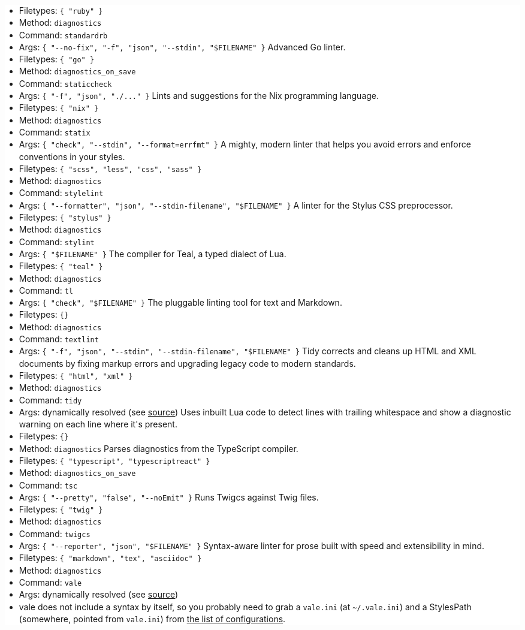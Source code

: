 - Filetypes: `{ "ruby" }`
- Method: `diagnostics`
- Command: `standardrb`
- Args: `{ "--no-fix", "-f", "json", "--stdin", "$FILENAME" }`
Advanced Go linter.
- Filetypes: `{ "go" }`
- Method: `diagnostics_on_save`
- Command: `staticcheck`
- Args: `{ "-f", "json", "./..." }`
Lints and suggestions for the Nix programming language.
- Filetypes: `{ "nix" }`
- Method: `diagnostics`
- Command: `statix`
- Args: `{ "check", "--stdin", "--format=errfmt" }`
A mighty, modern linter that helps you avoid errors and enforce conventions in your styles.
- Filetypes: `{ "scss", "less", "css", "sass" }`
- Method: `diagnostics`
- Command: `stylelint`
- Args: `{ "--formatter", "json", "--stdin-filename", "$FILENAME" }`
A linter for the Stylus CSS preprocessor.
- Filetypes: `{ "stylus" }`
- Method: `diagnostics`
- Command: `stylint`
- Args: `{ "$FILENAME" }`
The compiler for Teal, a typed dialect of Lua.
- Filetypes: `{ "teal" }`
- Method: `diagnostics`
- Command: `tl`
- Args: `{ "check", "$FILENAME" }`
The pluggable linting tool for text and Markdown.
- Filetypes: `{}`
- Method: `diagnostics`
- Command: `textlint`
- Args: `{ "-f", "json", "--stdin", "--stdin-filename", "$FILENAME" }`
Tidy corrects and cleans up HTML and XML documents by fixing markup errors and upgrading legacy code to modern standards.
- Filetypes: `{ "html", "xml" }`
- Method: `diagnostics`
- Command: `tidy`
- Args: dynamically resolved (see [source](https://github.com/jose-elias-alvarez/null-ls.nvim/blob/main/lua/null-ls/builtins/diagnostics/tidy.lua))
Uses inbuilt Lua code to detect lines with trailing whitespace and show a diagnostic warning on each line where it's present.
- Filetypes: `{}`
- Method: `diagnostics`
Parses diagnostics from the TypeScript compiler.
- Filetypes: `{ "typescript", "typescriptreact" }`
- Method: `diagnostics_on_save`
- Command: `tsc`
- Args: `{ "--pretty", "false", "--noEmit" }`
Runs Twigcs against Twig files.
- Filetypes: `{ "twig" }`
- Method: `diagnostics`
- Command: `twigcs`
- Args: `{ "--reporter", "json", "$FILENAME" }`
Syntax-aware linter for prose built with speed and extensibility in mind.
- Filetypes: `{ "markdown", "tex", "asciidoc" }`
- Method: `diagnostics`
- Command: `vale`
- Args: dynamically resolved (see [source](https://github.com/jose-elias-alvarez/null-ls.nvim/blob/main/lua/null-ls/builtins/diagnostics/vale.lua))
- vale does not include a syntax by itself, so you probably need to grab a `vale.ini` (at `~/.vale.ini`) and a StylesPath (somewhere, pointed from `vale.ini`) from [the list of configurations](https://docs.errata.ai/vale/about#open-source-configurations).